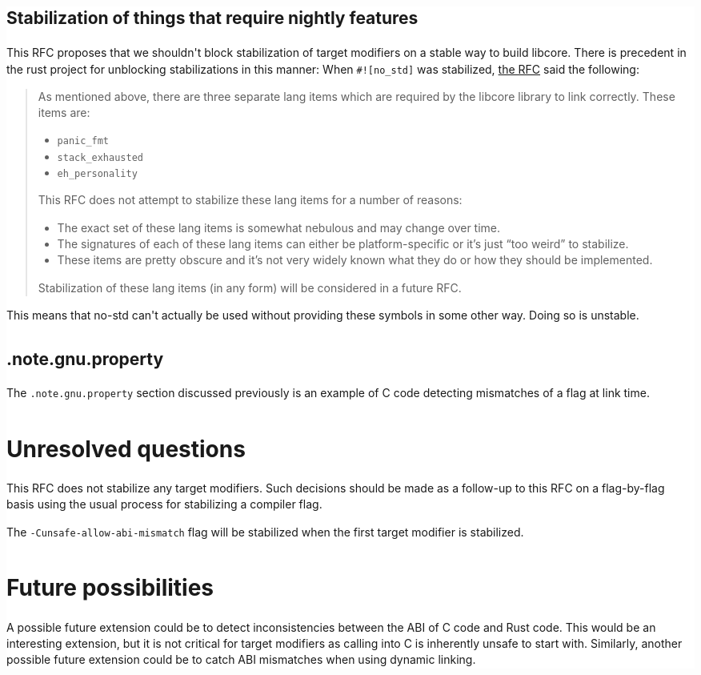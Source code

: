 ## Stabilization of things that require nightly features

This RFC proposes that we shouldn't block stabilization of target modifiers on
a stable way to build libcore. There is precedent in the rust project for
unblocking stabilizations in this manner: When `#![no_std]` was stabilized,
[the RFC][rfc1184] said the following:

> As mentioned above, there are three separate lang items which are required by
> the libcore library to link correctly. These items are:
> 
> * `panic_fmt`
> * `stack_exhausted`
> * `eh_personality`
> 
> This RFC does not attempt to stabilize these lang items for a number of
> reasons:
> 
> * The exact set of these lang items is somewhat nebulous and may change over
>   time.
> * The signatures of each of these lang items can either be platform-specific
>   or it’s just “too weird” to stabilize.
> * These items are pretty obscure and it’s not very widely known what they do
>   or how they should be implemented.
> 
> Stabilization of these lang items (in any form) will be considered in a
> future RFC.

This means that no-std can't actually be used without providing these symbols
in some other way. Doing so is unstable.

[rfc1184]: https://rust-lang.github.io/rfcs/1184-stabilize-no_std.html

## .note.gnu.property

The `.note.gnu.property` section discussed previously is an example of C code
detecting mismatches of a flag at link time.

# Unresolved questions
[unresolved-questions]: #unresolved-questions

This RFC does not stabilize any target modifiers. Such decisions should be made
as a follow-up to this RFC on a flag-by-flag basis using the usual process for
stabilizing a compiler flag.

The `-Cunsafe-allow-abi-mismatch` flag will be stabilized when the first target
modifier is stabilized.

# Future possibilities
[future-possibilities]: #future-possibilities

A possible future extension could be to detect inconsistencies between the ABI
of C code and Rust code. This would be an interesting extension, but it is not
critical for target modifiers as calling into C is inherently unsafe to start
with. Similarly, another possible future extension could be to catch ABI
mismatches when using dynamic linking.


[summary]: #summary
[motivation]: #motivation
[issue123615]: https://github.com/rust-lang/rust/issues/123615
[riscv-float]: https://github.com/riscv-non-isa/riscv-elf-psabi-doc/blob/master/riscv-cc.adoc#named-abis
[riscv-e]: https://github.com/riscv/riscv-isa-manual/blob/main/src/rv32e.adoc
[issue130968]: https://github.com/rust-lang/rust/issues/130968
[guide-level-explanation]: #guide-level-explanation
[reference-level-explanation]: #reference-level-explanation
[drawbacks]: #drawbacks
[teaching]: #teaching
[rationale-and-alternatives]: #rationale-and-alternatives
[stabilization]: #stabilization-of-target-modifiers
[not-all-unsound]: #not-all-mismatches-are-unsound
[not-caught]: #cases-that-are-not-caught
[prior-art]: #prior-art